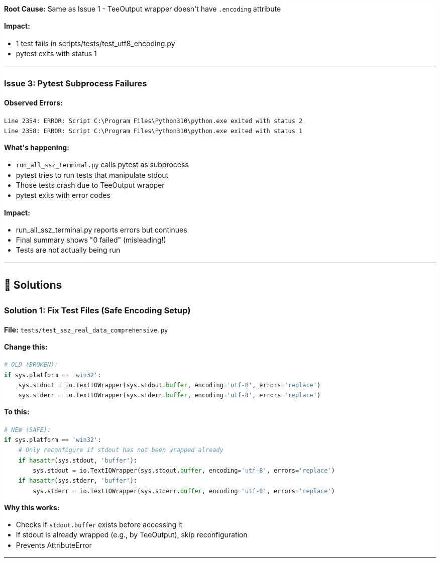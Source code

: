 **Root Cause:** Same as Issue 1 - TeeOutput wrapper doesn't have `.encoding` attribute

**Impact:**
- 1 test fails in scripts/tests/test_utf8_encoding.py
- pytest exits with status 1

---

### **Issue 3: Pytest Subprocess Failures**

**Observed Errors:**
```
Line 2354: ERROR: Script C:\Program Files\Python310\python.exe exited with status 2
Line 2358: ERROR: Script C:\Program Files\Python310\python.exe exited with status 1
```

**What's happening:**
- `run_all_ssz_terminal.py` calls pytest as subprocess
- pytest tries to run tests that manipulate stdout
- Those tests crash due to TeeOutput wrapper
- pytest exits with error codes

**Impact:**
- run_all_ssz_terminal.py reports errors but continues
- Final summary shows "0 failed" (misleading!)
- Tests are not actually being run

---

## 🔧 **Solutions**

### **Solution 1: Fix Test Files (Safe Encoding Setup)**

**File:** `tests/test_ssz_real_data_comprehensive.py`

**Change this:**
```python
# OLD (BROKEN):
if sys.platform == 'win32':
    sys.stdout = io.TextIOWrapper(sys.stdout.buffer, encoding='utf-8', errors='replace')
    sys.stderr = io.TextIOWrapper(sys.stderr.buffer, encoding='utf-8', errors='replace')
```

**To this:**
```python
# NEW (SAFE):
if sys.platform == 'win32':
    # Only reconfigure if stdout has not been wrapped already
    if hasattr(sys.stdout, 'buffer'):
        sys.stdout = io.TextIOWrapper(sys.stdout.buffer, encoding='utf-8', errors='replace')
    if hasattr(sys.stderr, 'buffer'):
        sys.stderr = io.TextIOWrapper(sys.stderr.buffer, encoding='utf-8', errors='replace')
```

**Why this works:**
- Checks if `stdout.buffer` exists before accessing it
- If stdout is already wrapped (e.g., by TeeOutput), skip reconfiguration
- Prevents AttributeError

---